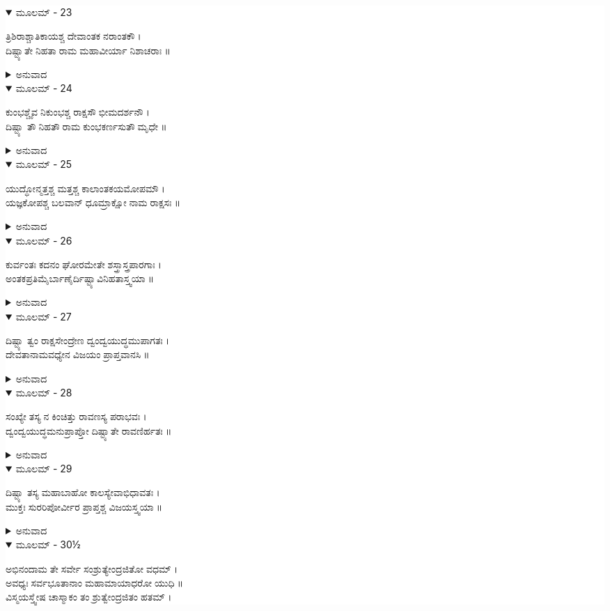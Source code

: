 <details open><summary>ಮೂಲಮ್ - 23</summary>

ತ್ರಿಶಿರಾಶ್ಚಾತಿಕಾಯಶ್ಚ ದೇವಾಂತಕ ನರಾಂತಕೌ ।  
ದಿಷ್ಟ್ಯಾತೇ ನಿಹತಾ ರಾಮ ಮಹಾವೀರ್ಯಾ ನಿಶಾಚರಾಃ ॥
</details>

<details><summary>ಅನುವಾದ</summary></details>

<details open><summary>ಮೂಲಮ್ - 24</summary>

ಕುಂಭಶ್ಚೈವ ನಿಕುಂಭಶ್ಚ ರಾಕ್ಷಸೌ ಭೀಮದರ್ಶನೌ ।  
ದಿಷ್ಟ್ಯಾ ತೌ ನಿಹತೌ ರಾಮ ಕುಂಭಕರ್ಣಸುತೌ ಮೃಧೇ ॥
</details>

<details><summary>ಅನುವಾದ</summary></details>

<details open><summary>ಮೂಲಮ್ - 25</summary>

ಯುದ್ಧೋನ್ಮತ್ತಶ್ಚ ಮತ್ತಶ್ಚ ಕಾಲಾಂತಕಯಮೋಪಮೌ ।  
ಯಜ್ಞಕೋಪಶ್ಚ ಬಲವಾನ್ ಧೂಮ್ರಾಕ್ಷೋ ನಾಮ ರಾಕ್ಷಸಃ ॥
</details>

<details><summary>ಅನುವಾದ</summary></details>

<details open><summary>ಮೂಲಮ್ - 26</summary>

ಕುರ್ವಂತಃ ಕದನಂ ಘೋರಮೇತೇ ಶಸ್ತ್ರಾಸ್ತ್ರಪಾರಗಾಃ ।  
ಅಂತಕಪ್ರತಿಮೈರ್ಬಾಣೈರ್ದಿಷ್ಟ್ಯಾವಿನಿಹತಾಸ್ತ್ವಯಾ ॥
</details>

<details><summary>ಅನುವಾದ</summary></details>

<details open><summary>ಮೂಲಮ್ - 27</summary>

ದಿಷ್ಟ್ಯಾ ತ್ವಂ ರಾಕ್ಷಸೇಂದ್ರೇಣ ದ್ವಂದ್ವಯುದ್ಧಮುಪಾಗತಃ ।  
ದೇವತಾನಾಮವಧ್ಯೇನ ವಿಜಯಂ ಪ್ರಾಪ್ತವಾನಸಿ ॥
</details>

<details><summary>ಅನುವಾದ</summary></details>

<details open><summary>ಮೂಲಮ್ - 28</summary>

ಸಂಖ್ಯೇ ತಸ್ಯ ನ ಕಿಂಚಿತ್ತು ರಾವಣಸ್ಯ ಪರಾಭವಃ ।  
ದ್ವಂದ್ವಯುದ್ಧಮನುಪ್ರಾಪ್ತೋ ದಿಷ್ಟ್ಯಾತೇ ರಾವಣಿರ್ಹತಃ ॥
</details>

<details><summary>ಅನುವಾದ</summary></details>

<details open><summary>ಮೂಲಮ್ - 29</summary>

ದಿಷ್ಟ್ಯಾ ತಸ್ಯ ಮಹಾಬಾಹೋ ಕಾಲಸ್ಯೇವಾಭಿಧಾವತಃ ।  
ಮುಕ್ತಃ ಸುರರಿಪೋರ್ವೀರ ಪ್ರಾಪ್ತಶ್ಚ ವಿಜಯಸ್ತ್ವಯಾ ॥
</details>

<details><summary>ಅನುವಾದ</summary></details>

<details open><summary>ಮೂಲಮ್ - 30½</summary>

ಅಭಿನಂದಾಮ ತೇ ಸರ್ವೇ ಸಂಶ್ರುತ್ಯೇಂದ್ರಜಿತೋ ವಧಮ್ ।  
ಅವಧ್ಯಃ ಸರ್ವಭೂತಾನಾಂ ಮಹಾಮಾಯಾಧರೋ ಯುಧಿ ॥  
ವಿಸ್ಮಯಸ್ತ್ವೇಷ ಚಾಸ್ಮಾಕಂ ತಂ ಶ್ರುತ್ವೇಂದ್ರಜಿತಂ ಹತಮ್ ।
</details>
